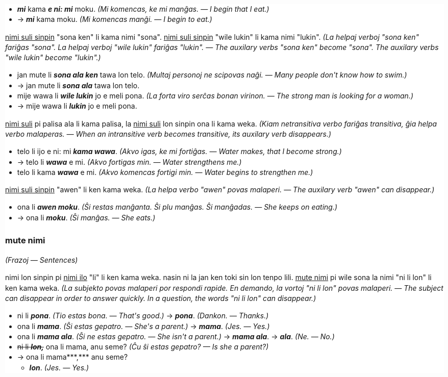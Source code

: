 * ***mi*** kama ***e ni: mi*** moku. *(Mi komencas, ke mi manĝas. — I begin that I eat.)*
 * → ***mi*** kama moku. *(Mi komencas manĝi. — I begin to eat.)*

[nimi suli sinpin](nimi.md#nimi-suli-sinpin) "sona ken" li kama nimi "sona". [nimi suli sinpin](nimi.md#nimi-suli-sinpin) "wile lukin" li kama nimi "lukin".
*(La helpaj verboj "sona ken" fariĝas "sona". La helpaj verboj "wile lukin" fariĝas "lukin". — The auxilary verbs "sona ken" become "sona". The auxilary verbs "wile lukin" become "lukin".)*

* jan mute li ***sona ala ken*** tawa lon telo. *(Multaj personoj ne scipovas naĝi. — Many people don't know how to swim.)*
 * → jan mute li ***sona ala*** tawa lon telo.
* mije wawa li ***wile lukin*** jo e meli pona. *(La forta viro serĉas bonan virinon. — The strong man is looking for a woman.)*
 * → mije wawa li ***lukin*** jo e meli pona.

[nimi suli](nimi.md#nimi-ilo) pi palisa ala li kama palisa, la [nimi suli](nimi.md#nimi-ilo) lon sinpin ona li kama weka.
*(Kiam netransitiva verbo fariĝas transitiva, ĝia helpa verbo malaperas. — When an intransitive verb becomes transitive, its auxilary verb disappears.)*

* telo li ijo e ni: mi ***kama wawa***. *(Akvo igas, ke mi fortiĝas. — Water makes, that I become strong.)*
 * → telo li ***wawa*** e mi. *(Akvo fortigas min. — Water strengthens me.)*
* telo li kama ***wawa*** e mi. *(Akvo komencas fortigi min. — Water begins to strengthen me.)*

[nimi suli sinpin](nimi.md#nimi-suli-sinpin) "awen" li ken kama weka.
*(La helpa verbo "awen" povas malaperi. — The auxilary verb "awen" can disappear.)*

* ona li ***awen moku***. *(Ŝi restas manĝanta. Ŝi plu manĝas. Ŝi manĝadas. — She keeps on eating.)*
 * → ona li ***moku***. *(Ŝi manĝas. — She eats.)*

### mute nimi
*(Frazoj — Sentences)*

nimi lon sinpin pi [nimi ilo](nimi.md#nimi-ilo) "li" li ken kama weka. nasin ni la jan ken toki sin lon tenpo lili. [mute nimi](nimi.md#nimi-ilo) pi wile sona la nimi "ni li lon" li ken kama weka.
*(La subjekto povas malaperi por respondi rapide. En demando, la vortoj "ni li lon" povas malaperi. — The subject can disappear in order to answer quickly. In a question, the words "ni li lon" can disappear.)*

* ni li ***pona***. *(Tio estas bona. — That's good.)* → ***pona***. *(Dankon. — Thanks.)*
* ona li ***mama***. *(Ŝi estas gepatro. — She's a parent.)* → ***mama***. *(Jes. — Yes.)*
 * ona li ***mama ala***. *(Ŝi ne estas gepatro. — She isn't a parent.)* → ***mama ala***. → ***ala***. *(Ne. — No.)*
* ~~ni li ***lon,***~~ ona li mama, anu seme? *(Ĉu ŝi estas gepatro? — Is she a parent?)*
 * → ona li mama***,*** anu seme?
    * ***lon***. *(Jes. — Yes.)*
